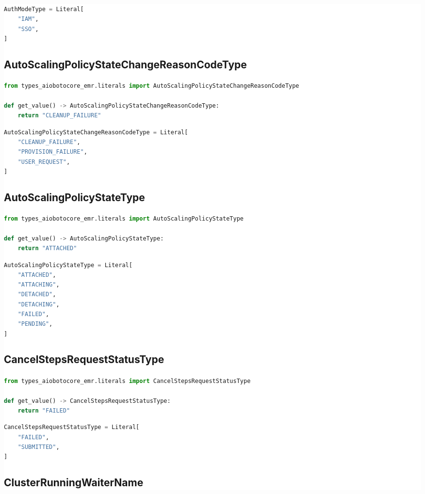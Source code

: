 ```python title="Definition"
AuthModeType = Literal[
    "IAM",
    "SSO",
]
```
## AutoScalingPolicyStateChangeReasonCodeType

```python title="Usage Example"
from types_aiobotocore_emr.literals import AutoScalingPolicyStateChangeReasonCodeType

def get_value() -> AutoScalingPolicyStateChangeReasonCodeType:
    return "CLEANUP_FAILURE"
```

```python title="Definition"
AutoScalingPolicyStateChangeReasonCodeType = Literal[
    "CLEANUP_FAILURE",
    "PROVISION_FAILURE",
    "USER_REQUEST",
]
```
## AutoScalingPolicyStateType

```python title="Usage Example"
from types_aiobotocore_emr.literals import AutoScalingPolicyStateType

def get_value() -> AutoScalingPolicyStateType:
    return "ATTACHED"
```

```python title="Definition"
AutoScalingPolicyStateType = Literal[
    "ATTACHED",
    "ATTACHING",
    "DETACHED",
    "DETACHING",
    "FAILED",
    "PENDING",
]
```
## CancelStepsRequestStatusType

```python title="Usage Example"
from types_aiobotocore_emr.literals import CancelStepsRequestStatusType

def get_value() -> CancelStepsRequestStatusType:
    return "FAILED"
```

```python title="Definition"
CancelStepsRequestStatusType = Literal[
    "FAILED",
    "SUBMITTED",
]
```
## ClusterRunningWaiterName
